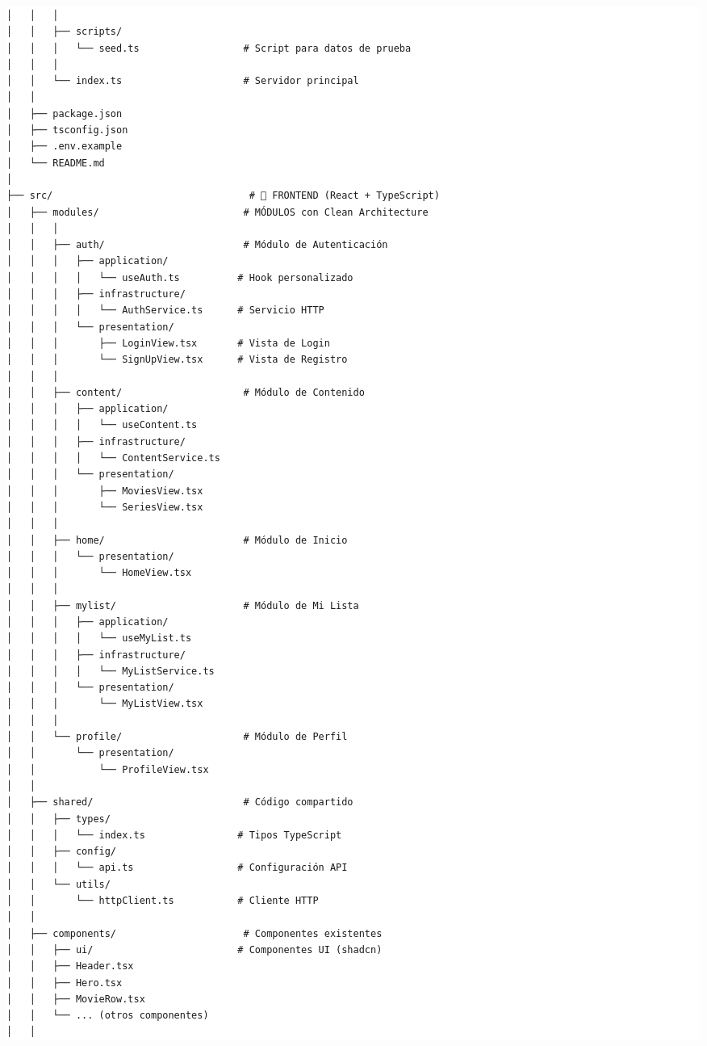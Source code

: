```
│   │   │
│   │   ├── scripts/
│   │   │   └── seed.ts                  # Script para datos de prueba
│   │   │
│   │   └── index.ts                     # Servidor principal
│   │
│   ├── package.json
│   ├── tsconfig.json
│   ├── .env.example
│   └── README.md
│
├── src/                                  # 🎨 FRONTEND (React + TypeScript)
│   ├── modules/                         # MÓDULOS con Clean Architecture
│   │   │
│   │   ├── auth/                        # Módulo de Autenticación
│   │   │   ├── application/
│   │   │   │   └── useAuth.ts          # Hook personalizado
│   │   │   ├── infrastructure/
│   │   │   │   └── AuthService.ts      # Servicio HTTP
│   │   │   └── presentation/
│   │   │       ├── LoginView.tsx       # Vista de Login
│   │   │       └── SignUpView.tsx      # Vista de Registro
│   │   │
│   │   ├── content/                     # Módulo de Contenido
│   │   │   ├── application/
│   │   │   │   └── useContent.ts
│   │   │   ├── infrastructure/
│   │   │   │   └── ContentService.ts
│   │   │   └── presentation/
│   │   │       ├── MoviesView.tsx
│   │   │       └── SeriesView.tsx
│   │   │
│   │   ├── home/                        # Módulo de Inicio
│   │   │   └── presentation/
│   │   │       └── HomeView.tsx
│   │   │
│   │   ├── mylist/                      # Módulo de Mi Lista
│   │   │   ├── application/
│   │   │   │   └── useMyList.ts
│   │   │   ├── infrastructure/
│   │   │   │   └── MyListService.ts
│   │   │   └── presentation/
│   │   │       └── MyListView.tsx
│   │   │
│   │   └── profile/                     # Módulo de Perfil
│   │       └── presentation/
│   │           └── ProfileView.tsx
│   │
│   ├── shared/                          # Código compartido
│   │   ├── types/
│   │   │   └── index.ts                # Tipos TypeScript
│   │   ├── config/
│   │   │   └── api.ts                  # Configuración API
│   │   └── utils/
│   │       └── httpClient.ts           # Cliente HTTP
│   │
│   ├── components/                      # Componentes existentes
│   │   ├── ui/                         # Componentes UI (shadcn)
│   │   ├── Header.tsx
│   │   ├── Hero.tsx
│   │   ├── MovieRow.tsx
│   │   └── ... (otros componentes)
│   │
```